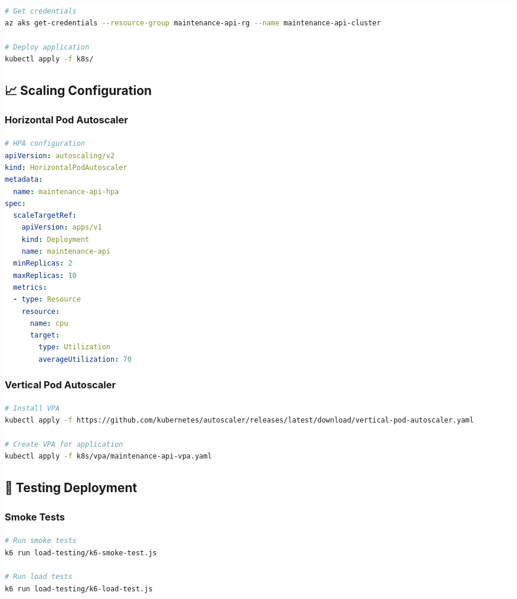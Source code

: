```bash
# Get credentials
az aks get-credentials --resource-group maintenance-api-rg --name maintenance-api-cluster

# Deploy application
kubectl apply -f k8s/
```

## 📈 Scaling Configuration

### Horizontal Pod Autoscaler
```yaml
# HPA configuration
apiVersion: autoscaling/v2
kind: HorizontalPodAutoscaler
metadata:
  name: maintenance-api-hpa
spec:
  scaleTargetRef:
    apiVersion: apps/v1
    kind: Deployment
    name: maintenance-api
  minReplicas: 2
  maxReplicas: 10
  metrics:
  - type: Resource
    resource:
      name: cpu
      target:
        type: Utilization
        averageUtilization: 70
```

### Vertical Pod Autoscaler
```bash
# Install VPA
kubectl apply -f https://github.com/kubernetes/autoscaler/releases/latest/download/vertical-pod-autoscaler.yaml

# Create VPA for application
kubectl apply -f k8s/vpa/maintenance-api-vpa.yaml
```

## 🧪 Testing Deployment

### Smoke Tests
```bash
# Run smoke tests
k6 run load-testing/k6-smoke-test.js

# Run load tests
k6 run load-testing/k6-load-test.js
```
